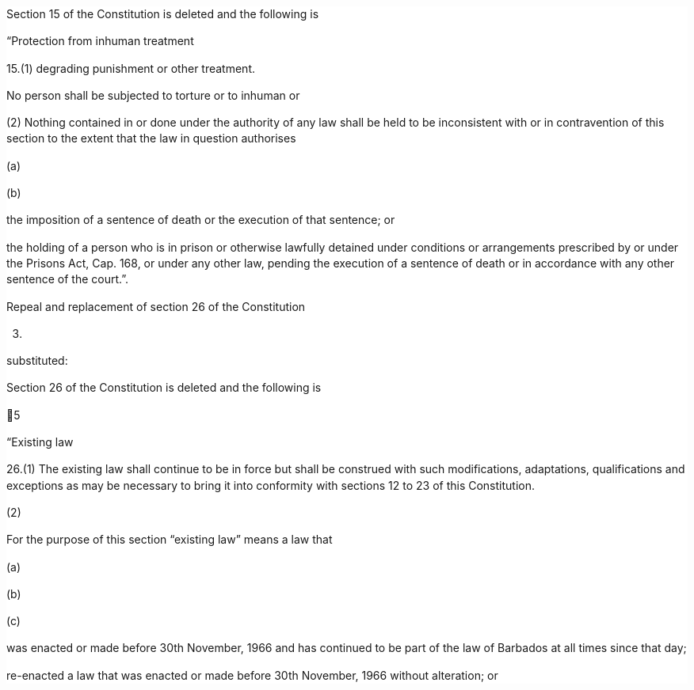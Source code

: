 Section  15  of  the  Constitution  is  deleted  and  the  following  is

“Protection from inhuman treatment

15.(1)
degrading punishment or other treatment.

No  person  shall  be  subjected  to  torture  or  to  inhuman  or

(2)
Nothing contained in or done under the authority of any law shall
be held to be inconsistent with or in contravention of this section to the
extent that the law in question authorises

(a)

(b)

the imposition of a sentence of death or the execution of that
sentence; or

the holding of a person who is in prison or otherwise lawfully
detained under conditions or arrangements prescribed by or
under  the  Prisons  Act,  Cap.  168,  or  under  any  other  law,
pending the execution of a sentence of death or in accordance
with any other sentence of the court.”.

Repeal and replacement of section 26 of the Constitution

3.
substituted:

Section  26  of  the  Constitution  is  deleted  and  the  following  is

5

“Existing law

26.(1)
The existing law shall continue to be in force but shall be
construed  with  such  modifications,  adaptations,  qualifications  and
exceptions as may be necessary to bring it into conformity with sections
12 to 23 of this Constitution.

(2)

For the purpose of this section “existing law” means a law that

(a)

(b)

(c)

was enacted or made before 30th November, 1966 and has
continued to be part of the law of Barbados at all times since
that day;

re-enacted  a  law  that  was  enacted  or  made  before  30th
November, 1966 without alteration; or
